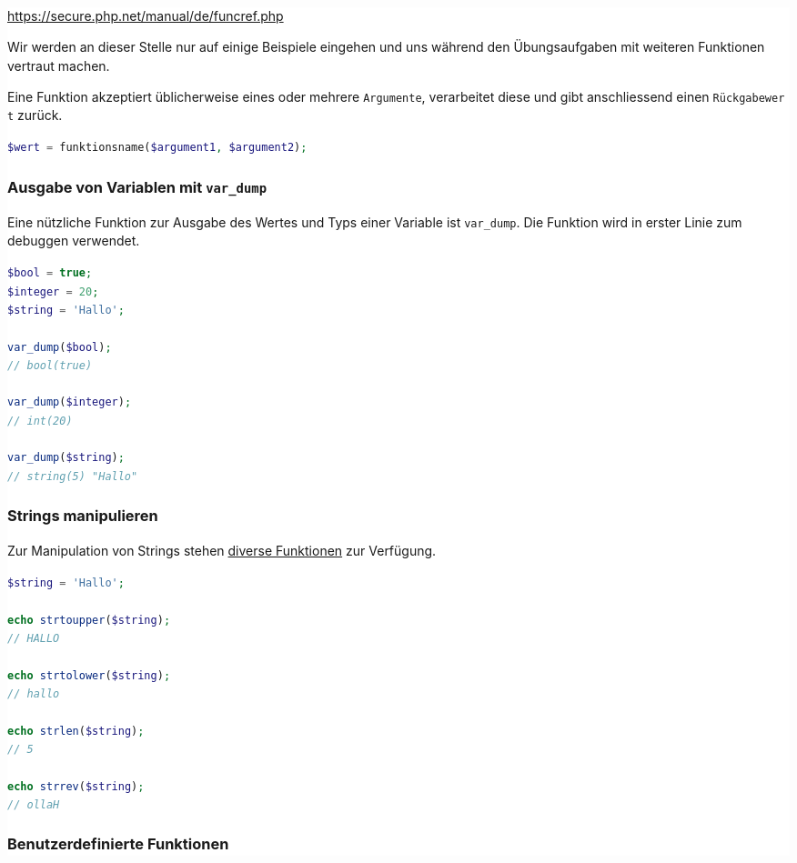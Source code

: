 https://secure.php.net/manual/de/funcref.php

Wir werden an dieser Stelle nur auf einige Beispiele eingehen und uns während den Übungsaufgaben mit weiteren Funktionen vertraut machen.

Eine Funktion akzeptiert üblicherweise eines oder mehrere `Argumente`, verarbeitet diese und gibt anschliessend einen `Rückgabewert` zurück.

```php
$wert = funktionsname($argument1, $argument2);
```

### Ausgabe von Variablen mit `var_dump`

Eine nützliche Funktion zur Ausgabe des Wertes und Typs einer Variable ist `var_dump`. Die Funktion wird in erster Linie zum debuggen verwendet.

```php
$bool = true;
$integer = 20;
$string = 'Hallo';

var_dump($bool);
// bool(true)

var_dump($integer);
// int(20)

var_dump($string);
// string(5) "Hallo"
```

### Strings manipulieren

Zur Manipulation von Strings stehen [diverse Funktionen](https://secure.php.net/manual/de/ref.strings.php) zur Verfügung.

```php
$string = 'Hallo';

echo strtoupper($string);
// HALLO

echo strtolower($string);
// hallo

echo strlen($string);
// 5

echo strrev($string);
// ollaH
```

### Benutzerdefinierte Funktionen
